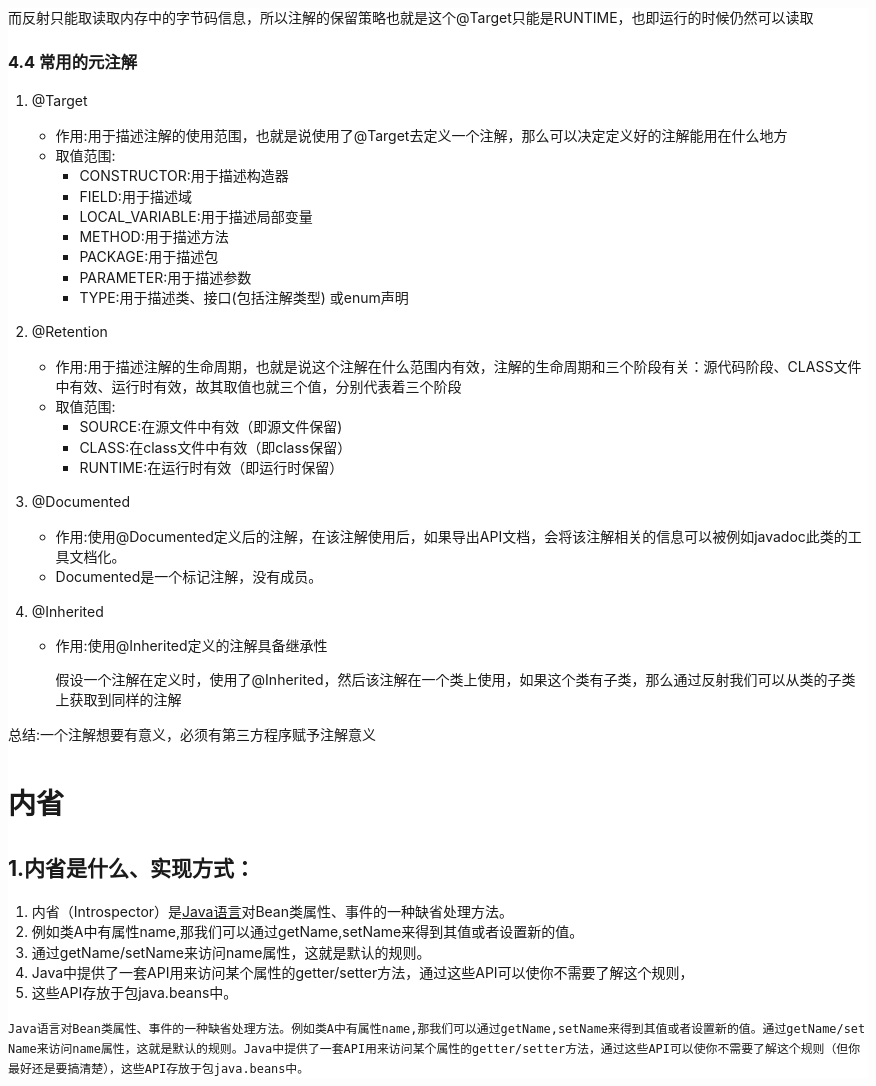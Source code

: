 而反射只能取读取内存中的字节码信息，所以注解的保留策略也就是这个@Target只能是RUNTIME，也即运行的时候仍然可以读取

### 4.4 常用的元注解

1. @Target

   - 作用:用于描述注解的使用范围，也就是说使用了@Target去定义一个注解，那么可以决定定义好的注解能用在什么地方
   - 取值范围:
     - CONSTRUCTOR:用于描述构造器
     - FIELD:用于描述域
     - LOCAL_VARIABLE:用于描述局部变量
     - METHOD:用于描述方法
     - PACKAGE:用于描述包
     - PARAMETER:用于描述参数
     - TYPE:用于描述类、接口(包括注解类型) 或enum声明

2. @Retention

   - 作用:用于描述注解的生命周期，也就是说这个注解在什么范围内有效，注解的生命周期和三个阶段有关：源代码阶段、CLASS文件中有效、运行时有效，故其取值也就三个值，分别代表着三个阶段
   - 取值范围:
     - SOURCE:在源文件中有效（即源文件保留)
     - CLASS:在class文件中有效（即class保留）
     - RUNTIME:在运行时有效（即运行时保留）

3. @Documented

   - 作用:使用@Documented定义后的注解，在该注解使用后，如果导出API文档，会将该注解相关的信息可以被例如javadoc此类的工具文档化。
   - Documented是一个标记注解，没有成员。

4. @Inherited

   - 作用:使用@Inherited定义的注解具备继承性

     假设一个注解在定义时，使用了@Inherited，然后该注解在一个类上使用，如果这个类有子类，那么通过反射我们可以从类的子类上获取到同样的注解

总结:一个注解想要有意义，必须有第三方程序赋予注解意义

# 内省

## 1.内省是什么、实现方式：

1.  内省（Introspector）是[Java语言](https://www.baidu.com/s?wd=Java语言&tn=44039180_cpr&fenlei=mv6quAkxTZn0IZRqIHckPjm4nH00T1YknAf4rAmdm10LuymvP1fY0ZwV5Hcvrjm3rH6sPfKWUMw85HfYnjn4nH6sgvPsT6KdThsqpZwYTjCEQLGCpyw9Uz4Bmy-bIi4WUvYETgN-TLwGUv3EPjnYnW63n1ns)对Bean类属性、事件的一种缺省处理方法。
2.  例如类A中有属性name,那我们可以通过getName,setName来得到其值或者设置新的值。
3.  通过getName/setName来访问name属性，这就是默认的规则。
4.  Java中提供了一套API用来访问某个属性的getter/setter方法，通过这些API可以使你不需要了解这个规则，
5.  这些API存放于包java.beans中。

```
Java语言对Bean类属性、事件的一种缺省处理方法。例如类A中有属性name,那我们可以通过getName,setName来得到其值或者设置新的值。通过getName/setName来访问name属性，这就是默认的规则。Java中提供了一套API用来访问某个属性的getter/setter方法，通过这些API可以使你不需要了解这个规则（但你最好还是要搞清楚），这些API存放于包java.beans中。
```
